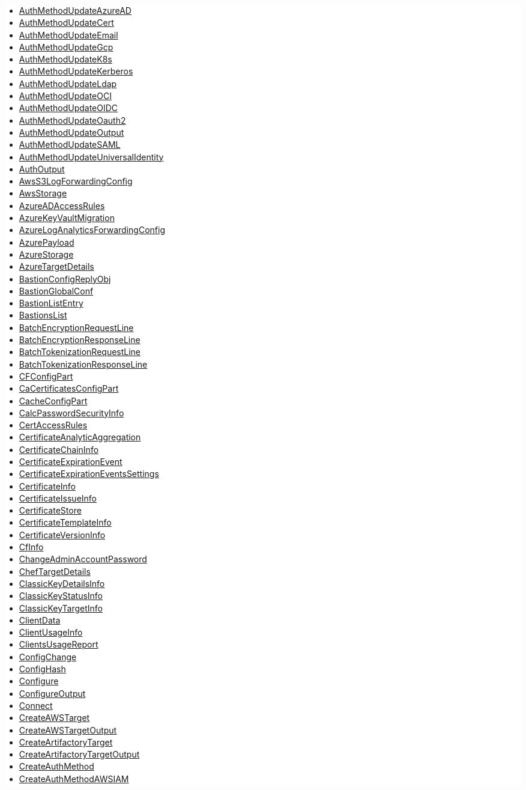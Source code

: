  - [AuthMethodUpdateAzureAD](docs/AuthMethodUpdateAzureAD.md)
 - [AuthMethodUpdateCert](docs/AuthMethodUpdateCert.md)
 - [AuthMethodUpdateEmail](docs/AuthMethodUpdateEmail.md)
 - [AuthMethodUpdateGcp](docs/AuthMethodUpdateGcp.md)
 - [AuthMethodUpdateK8s](docs/AuthMethodUpdateK8s.md)
 - [AuthMethodUpdateKerberos](docs/AuthMethodUpdateKerberos.md)
 - [AuthMethodUpdateLdap](docs/AuthMethodUpdateLdap.md)
 - [AuthMethodUpdateOCI](docs/AuthMethodUpdateOCI.md)
 - [AuthMethodUpdateOIDC](docs/AuthMethodUpdateOIDC.md)
 - [AuthMethodUpdateOauth2](docs/AuthMethodUpdateOauth2.md)
 - [AuthMethodUpdateOutput](docs/AuthMethodUpdateOutput.md)
 - [AuthMethodUpdateSAML](docs/AuthMethodUpdateSAML.md)
 - [AuthMethodUpdateUniversalIdentity](docs/AuthMethodUpdateUniversalIdentity.md)
 - [AuthOutput](docs/AuthOutput.md)
 - [AwsS3LogForwardingConfig](docs/AwsS3LogForwardingConfig.md)
 - [AwsStorage](docs/AwsStorage.md)
 - [AzureADAccessRules](docs/AzureADAccessRules.md)
 - [AzureKeyVaultMigration](docs/AzureKeyVaultMigration.md)
 - [AzureLogAnalyticsForwardingConfig](docs/AzureLogAnalyticsForwardingConfig.md)
 - [AzurePayload](docs/AzurePayload.md)
 - [AzureStorage](docs/AzureStorage.md)
 - [AzureTargetDetails](docs/AzureTargetDetails.md)
 - [BastionConfigReplyObj](docs/BastionConfigReplyObj.md)
 - [BastionGlobalConf](docs/BastionGlobalConf.md)
 - [BastionListEntry](docs/BastionListEntry.md)
 - [BastionsList](docs/BastionsList.md)
 - [BatchEncryptionRequestLine](docs/BatchEncryptionRequestLine.md)
 - [BatchEncryptionResponseLine](docs/BatchEncryptionResponseLine.md)
 - [BatchTokenizationRequestLine](docs/BatchTokenizationRequestLine.md)
 - [BatchTokenizationResponseLine](docs/BatchTokenizationResponseLine.md)
 - [CFConfigPart](docs/CFConfigPart.md)
 - [CaCertificatesConfigPart](docs/CaCertificatesConfigPart.md)
 - [CacheConfigPart](docs/CacheConfigPart.md)
 - [CalcPasswordSecurityInfo](docs/CalcPasswordSecurityInfo.md)
 - [CertAccessRules](docs/CertAccessRules.md)
 - [CertificateAnalyticAggregation](docs/CertificateAnalyticAggregation.md)
 - [CertificateChainInfo](docs/CertificateChainInfo.md)
 - [CertificateExpirationEvent](docs/CertificateExpirationEvent.md)
 - [CertificateExpirationEventsSettings](docs/CertificateExpirationEventsSettings.md)
 - [CertificateInfo](docs/CertificateInfo.md)
 - [CertificateIssueInfo](docs/CertificateIssueInfo.md)
 - [CertificateStore](docs/CertificateStore.md)
 - [CertificateTemplateInfo](docs/CertificateTemplateInfo.md)
 - [CertificateVersionInfo](docs/CertificateVersionInfo.md)
 - [CfInfo](docs/CfInfo.md)
 - [ChangeAdminAccountPassword](docs/ChangeAdminAccountPassword.md)
 - [ChefTargetDetails](docs/ChefTargetDetails.md)
 - [ClassicKeyDetailsInfo](docs/ClassicKeyDetailsInfo.md)
 - [ClassicKeyStatusInfo](docs/ClassicKeyStatusInfo.md)
 - [ClassicKeyTargetInfo](docs/ClassicKeyTargetInfo.md)
 - [ClientData](docs/ClientData.md)
 - [ClientUsageInfo](docs/ClientUsageInfo.md)
 - [ClientsUsageReport](docs/ClientsUsageReport.md)
 - [ConfigChange](docs/ConfigChange.md)
 - [ConfigHash](docs/ConfigHash.md)
 - [Configure](docs/Configure.md)
 - [ConfigureOutput](docs/ConfigureOutput.md)
 - [Connect](docs/Connect.md)
 - [CreateAWSTarget](docs/CreateAWSTarget.md)
 - [CreateAWSTargetOutput](docs/CreateAWSTargetOutput.md)
 - [CreateArtifactoryTarget](docs/CreateArtifactoryTarget.md)
 - [CreateArtifactoryTargetOutput](docs/CreateArtifactoryTargetOutput.md)
 - [CreateAuthMethod](docs/CreateAuthMethod.md)
 - [CreateAuthMethodAWSIAM](docs/CreateAuthMethodAWSIAM.md)